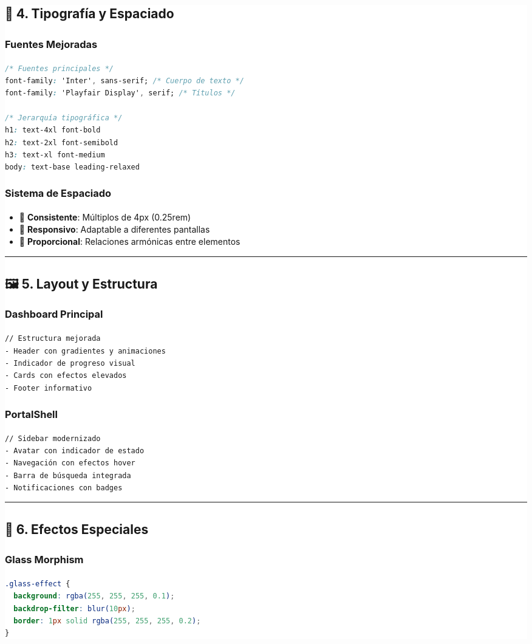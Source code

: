 
## 🎨 **4. Tipografía y Espaciado**

### **Fuentes Mejoradas**
```css
/* Fuentes principales */
font-family: 'Inter', sans-serif; /* Cuerpo de texto */
font-family: 'Playfair Display', serif; /* Títulos */

/* Jerarquía tipográfica */
h1: text-4xl font-bold
h2: text-2xl font-semibold
h3: text-xl font-medium
body: text-base leading-relaxed
```

### **Sistema de Espaciado**
- 📏 **Consistente**: Múltiplos de 4px (0.25rem)
- 🎯 **Responsivo**: Adaptable a diferentes pantallas
- 📐 **Proporcional**: Relaciones armónicas entre elementos

---

## 🖼️ **5. Layout y Estructura**

### **Dashboard Principal**
```tsx
// Estructura mejorada
- Header con gradientes y animaciones
- Indicador de progreso visual
- Cards con efectos elevados
- Footer informativo
```

### **PortalShell**
```tsx
// Sidebar modernizado
- Avatar con indicador de estado
- Navegación con efectos hover
- Barra de búsqueda integrada
- Notificaciones con badges
```

---

## 🎪 **6. Efectos Especiales**

### **Glass Morphism**
```css
.glass-effect {
  background: rgba(255, 255, 255, 0.1);
  backdrop-filter: blur(10px);
  border: 1px solid rgba(255, 255, 255, 0.2);
}
```
